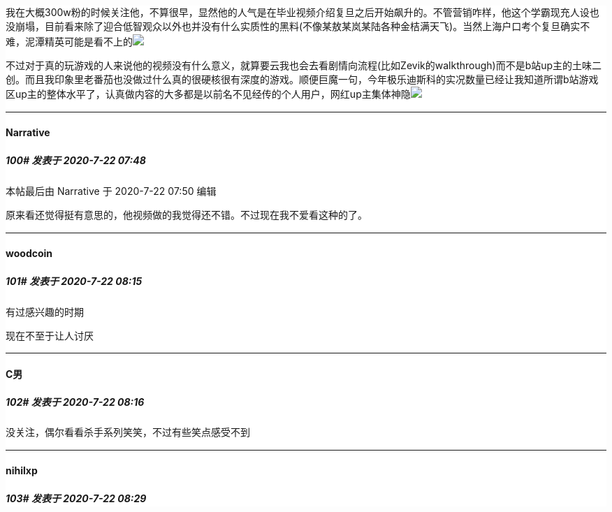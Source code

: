 我在大概300w粉的时候关注他，不算很早，显然他的人气是在毕业视频介绍复旦之后开始飙升的。不管营销咋样，他这个学霸现充人设也没崩塌，目前看来除了迎合低智观众以外也并没有什么实质性的黑料(不像某敖某岚某陆各种金桔满天飞)。当然上海户口考个复旦确实不难，泥潭精英可能是看不上的<img src="https://static.saraba1st.com/image/smiley/face2017/033.png" referrerpolicy="no-referrer">


不过对于真的玩游戏的人来说他的视频没有什么意义，就算要云我也会去看剧情向流程(比如Zevik的walkthrough)而不是b站up主的土味二创。而且我印象里老番茄也没做过什么真的很硬核很有深度的游戏。顺便巨魔一句，今年极乐迪斯科的实况数量已经让我知道所谓b站游戏区up主的整体水平了，认真做内容的大多都是以前名不见经传的个人用户，网红up主集体神隐<img src="https://static.saraba1st.com/image/smiley/face2017/067.png" referrerpolicy="no-referrer">







*****

####  Narrative  
##### 100#       发表于 2020-7-22 07:48



 本帖最后由 Narrative 于 2020-7-22 07:50 编辑 

原来看还觉得挺有意思的，他视频做的我觉得还不错。不过现在我不爱看这种的了。







*****

####  woodcoin  
##### 101#       发表于 2020-7-22 08:15




有过感兴趣的时期

现在不至于让人讨厌







*****

####  C男  
##### 102#       发表于 2020-7-22 08:16




没关注，偶尔看看杀手系列笑笑，不过有些笑点感受不到







*****

####  nihilxp  
##### 103#       发表于 2020-7-22 08:29

